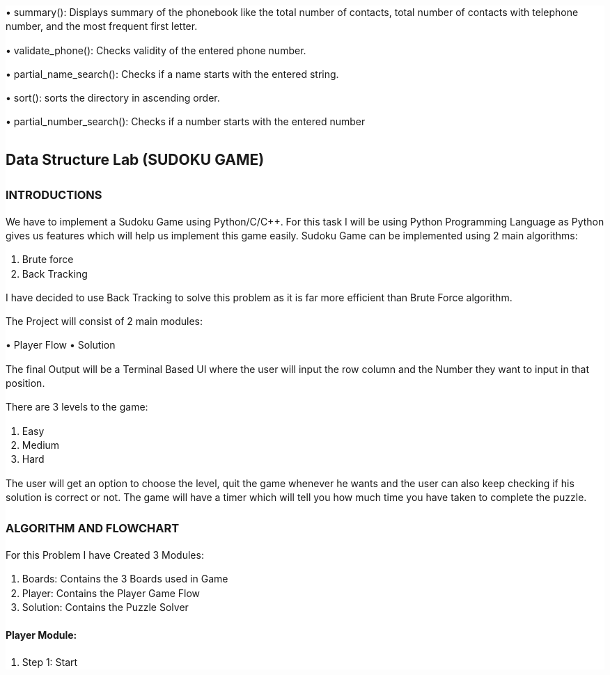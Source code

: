 
•	summary(): Displays summary of the phonebook like the total number of contacts, total number of contacts with telephone number, and the most frequent first letter.

•	validate_phone(): Checks validity of the entered phone number. 

•	partial_name_search(): Checks if a name starts with the entered string.

•	sort(): sorts the directory in ascending order.

•	partial_number_search(): Checks if a number starts with the entered number




## Data Structure Lab (SUDOKU GAME)

### INTRODUCTIONS

We have to implement a Sudoku Game using Python/C/C++. For this task I will be using Python Programming Language as Python gives us features which will help us implement this game easily. Sudoku Game can be implemented using 2 main algorithms:

1.	Brute force
2.	Back Tracking 

I have decided to use Back Tracking to solve this problem as it is far more efficient than Brute Force algorithm. 

The Project will consist of 2 main modules:

•	Player Flow
•	Solution

The final Output will be a Terminal Based UI where the user will input the row column and the Number they want to input in that position.

There are 3 levels to the game:
1.	Easy
2.	Medium
3.	Hard

The user will get an option to choose the level, quit the game whenever he wants and the user can also keep checking if his solution is correct or not.
The game will have a timer which will tell you how much time you have taken to complete the puzzle.


### ALGORITHM AND FLOWCHART

For this Problem I have Created 3 Modules:

1.	Boards: Contains the 3 Boards used in Game
2.	Player: Contains the Player Game Flow 
3.	Solution: Contains the Puzzle Solver

#### Player Module:

1.	Step 1:  Start
